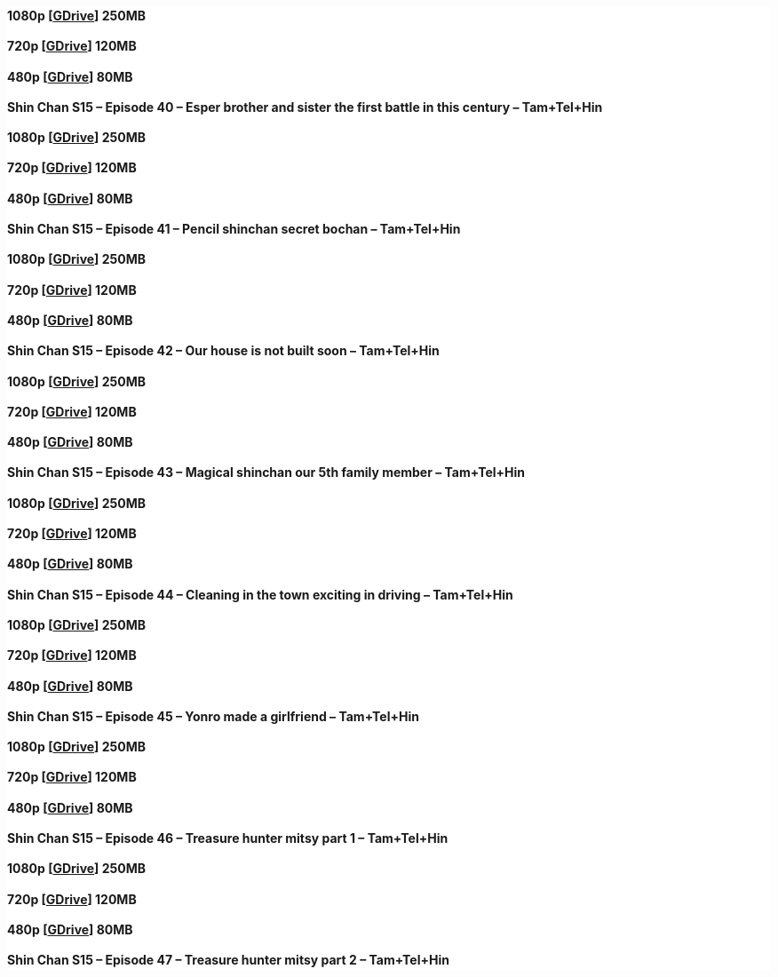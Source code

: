 **1080p \[[GDrive](https://gplinks.co/vASB5)\] 250MB**

**720p \[[GDrive](https://gplinks.co/VhJkh)\] 120MB**

**480p \[[GDrive](https://gplinks.co/gXTGBK)\] 80MB**

**Shin Chan S15 – Episode 40 – Esper brother and sister the first battle in this century – Tam+Tel+Hin**

**1080p \[[GDrive](https://gplinks.co/T76V5Y)\] 250MB**

**720p \[[GDrive](https://gplinks.co/veSIeu9z)\] 120MB**

**480p \[[GDrive](https://gplinks.co/CgyFb)\] 80MB**

**Shin Chan S15 – Episode 41 – Pencil shinchan secret bochan – Tam+Tel+Hin**

**1080p \[[GDrive](https://gplinks.co/WTEVqj0)\] 250MB**

**720p \[[GDrive](https://gplinks.co/48lYu0P)\] 120MB**

**480p \[[GDrive](https://gplinks.co/rcnm)\] 80MB**

**Shin Chan S15 – Episode 42 – Our house is not built soon – Tam+Tel+Hin**

**1080p \[[GDrive](https://gplinks.co/fhV11wj)\] 250MB**

**720p \[[GDrive](https://gplinks.co/TgCff)\] 120MB**

**480p \[[GDrive](https://gplinks.co/s7JP7NsZ)\] 80MB**

**Shin Chan S15 – Episode 43 – Magical shinchan our 5th family member – Tam+Tel+Hin**

**1080p \[[GDrive](https://gplinks.co/Fov9)\] 250MB**

**720p \[[GDrive](https://gplinks.co/4HRhb1)\] 120MB**

**480p \[[GDrive](https://gplinks.co/AEbZvB)\] 80MB**

**Shin Chan S15 – Episode 44 – Cleaning in the town exciting in driving – Tam+Tel+Hin**

**1080p \[[GDrive](https://gplinks.co/qgJe)\] 250MB**

**720p \[[GDrive](https://gplinks.co/TeHK)\] 120MB**

**480p \[[GDrive](https://gplinks.co/7EhScJ)\] 80MB**

**Shin Chan S15 – Episode 45 – Yonro made a girlfriend – Tam+Tel+Hin**

**1080p \[[GDrive](https://gplinks.co/6P2Kpd5)\] 250MB**

**720p \[[GDrive](https://gplinks.co/Tyb9ksun)\] 120MB**

**480p \[[GDrive](https://gplinks.co/54DCuod)\] 80MB**

**Shin Chan S15 – Episode 46 – Treasure hunter mitsy part 1 – Tam+Tel+Hin**

**1080p \[[GDrive](https://gplinks.co/xYjd)\] 250MB**

**720p \[[GDrive](https://gplinks.co/tAdEw)\] 120MB**

**480p \[[GDrive](https://gplinks.co/Erx4)\] 80MB**

**Shin Chan S15 – Episode 47 – Treasure hunter mitsy part 2 – Tam+Tel+Hin**
